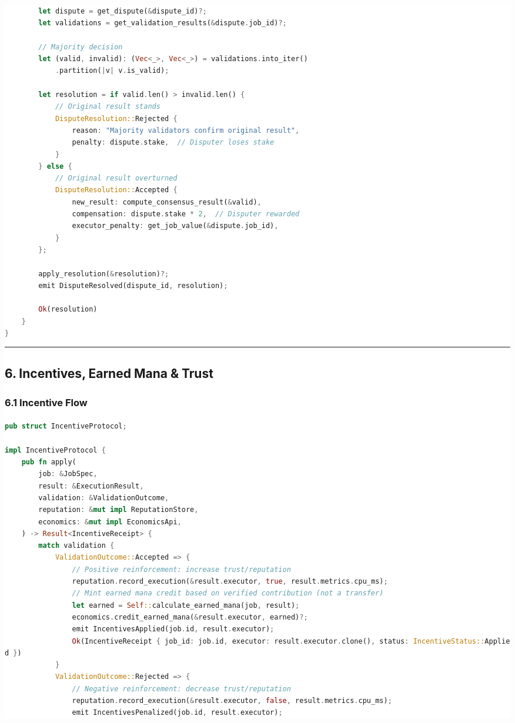 ```rust
        let dispute = get_dispute(&dispute_id)?;
        let validations = get_validation_results(&dispute.job_id)?;
        
        // Majority decision
        let (valid, invalid): (Vec<_>, Vec<_>) = validations.into_iter()
            .partition(|v| v.is_valid);
        
        let resolution = if valid.len() > invalid.len() {
            // Original result stands
            DisputeResolution::Rejected {
                reason: "Majority validators confirm original result",
                penalty: dispute.stake,  // Disputer loses stake
            }
        } else {
            // Original result overturned
            DisputeResolution::Accepted {
                new_result: compute_consensus_result(&valid),
                compensation: dispute.stake * 2,  // Disputer rewarded
                executor_penalty: get_job_value(&dispute.job_id),
            }
        };
        
        apply_resolution(&resolution)?;
        emit DisputeResolved(dispute_id, resolution);
        
        Ok(resolution)
    }
}
```

---

## 6. Incentives, Earned Mana & Trust

### 6.1 Incentive Flow

```rust
pub struct IncentiveProtocol;

impl IncentiveProtocol {
    pub fn apply(
        job: &JobSpec,
        result: &ExecutionResult,
        validation: &ValidationOutcome,
        reputation: &mut impl ReputationStore,
        economics: &mut impl EconomicsApi,
    ) -> Result<IncentiveReceipt> {
        match validation {
            ValidationOutcome::Accepted => {
                // Positive reinforcement: increase trust/reputation
                reputation.record_execution(&result.executor, true, result.metrics.cpu_ms);
                // Mint earned mana credit based on verified contribution (not a transfer)
                let earned = Self::calculate_earned_mana(job, result);
                economics.credit_earned_mana(&result.executor, earned)?;
                emit IncentivesApplied(job.id, result.executor);
                Ok(IncentiveReceipt { job_id: job.id, executor: result.executor.clone(), status: IncentiveStatus::Applied })
            }
            ValidationOutcome::Rejected => {
                // Negative reinforcement: decrease trust/reputation
                reputation.record_execution(&result.executor, false, result.metrics.cpu_ms);
                emit IncentivesPenalized(job.id, result.executor);
```